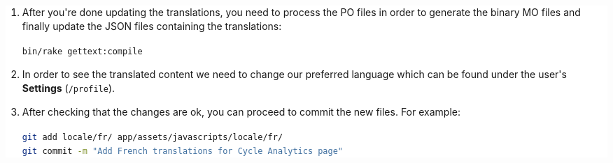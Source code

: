1. After you're done updating the translations, you need to process the PO files
   in order to generate the binary MO files and finally update the JSON files
   containing the translations:

    ```sh
    bin/rake gettext:compile
    ```

1. In order to see the translated content we need to change our preferred language
   which can be found under the user's **Settings** (`/profile`).

1. After checking that the changes are ok, you can proceed to commit the new files.
   For example:

    ```sh
    git add locale/fr/ app/assets/javascripts/locale/fr/
    git commit -m "Add French translations for Cycle Analytics page"
    ```
